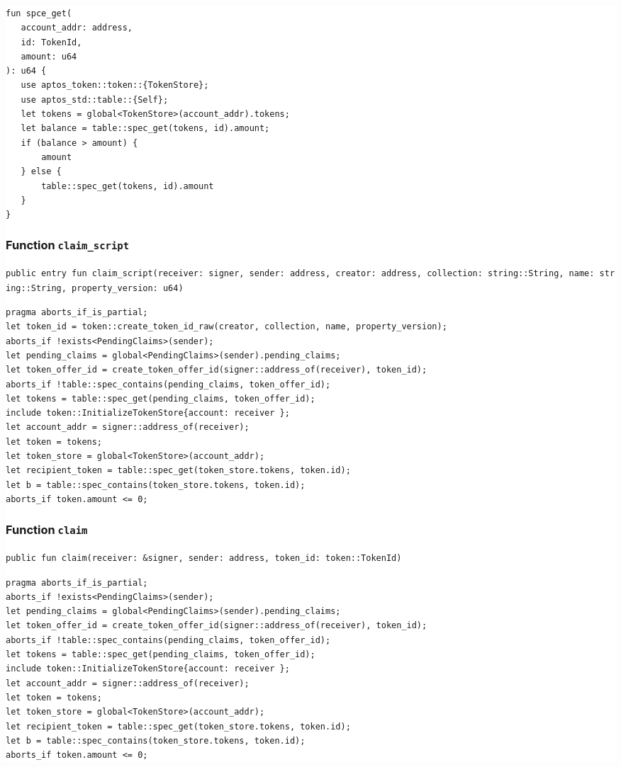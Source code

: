 
<a id="0x3_token_transfers_spce_get"></a>


<pre><code>fun spce_get(<br/>   account_addr: address,<br/>   id: TokenId,<br/>   amount: u64<br/>): u64 &#123;<br/>   use aptos_token::token::&#123;TokenStore&#125;;<br/>   use aptos_std::table::&#123;Self&#125;;<br/>   let tokens &#61; global&lt;TokenStore&gt;(account_addr).tokens;<br/>   let balance &#61; table::spec_get(tokens, id).amount;<br/>   if (balance &gt; amount) &#123;<br/>       amount<br/>   &#125; else &#123;<br/>       table::spec_get(tokens, id).amount<br/>   &#125;<br/>&#125;<br/></code></pre>



<a id="@Specification_1_claim_script"></a>

### Function `claim_script`


<pre><code>public entry fun claim_script(receiver: signer, sender: address, creator: address, collection: string::String, name: string::String, property_version: u64)<br/></code></pre>




<pre><code>pragma aborts_if_is_partial;<br/>let token_id &#61; token::create_token_id_raw(creator, collection, name, property_version);<br/>aborts_if !exists&lt;PendingClaims&gt;(sender);<br/>let pending_claims &#61; global&lt;PendingClaims&gt;(sender).pending_claims;<br/>let token_offer_id &#61; create_token_offer_id(signer::address_of(receiver), token_id);<br/>aborts_if !table::spec_contains(pending_claims, token_offer_id);<br/>let tokens &#61; table::spec_get(pending_claims, token_offer_id);<br/>include token::InitializeTokenStore&#123;account: receiver &#125;;<br/>let account_addr &#61; signer::address_of(receiver);<br/>let token &#61; tokens;<br/>let token_store &#61; global&lt;TokenStore&gt;(account_addr);<br/>let recipient_token &#61; table::spec_get(token_store.tokens, token.id);<br/>let b &#61; table::spec_contains(token_store.tokens, token.id);<br/>aborts_if token.amount &lt;&#61; 0;<br/></code></pre>



<a id="@Specification_1_claim"></a>

### Function `claim`


<pre><code>public fun claim(receiver: &amp;signer, sender: address, token_id: token::TokenId)<br/></code></pre>




<pre><code>pragma aborts_if_is_partial;<br/>aborts_if !exists&lt;PendingClaims&gt;(sender);<br/>let pending_claims &#61; global&lt;PendingClaims&gt;(sender).pending_claims;<br/>let token_offer_id &#61; create_token_offer_id(signer::address_of(receiver), token_id);<br/>aborts_if !table::spec_contains(pending_claims, token_offer_id);<br/>let tokens &#61; table::spec_get(pending_claims, token_offer_id);<br/>include token::InitializeTokenStore&#123;account: receiver &#125;;<br/>let account_addr &#61; signer::address_of(receiver);<br/>let token &#61; tokens;<br/>let token_store &#61; global&lt;TokenStore&gt;(account_addr);<br/>let recipient_token &#61; table::spec_get(token_store.tokens, token.id);<br/>let b &#61; table::spec_contains(token_store.tokens, token.id);<br/>aborts_if token.amount &lt;&#61; 0;<br/></code></pre>



<a id="@Specification_1_cancel_offer_script"></a>
